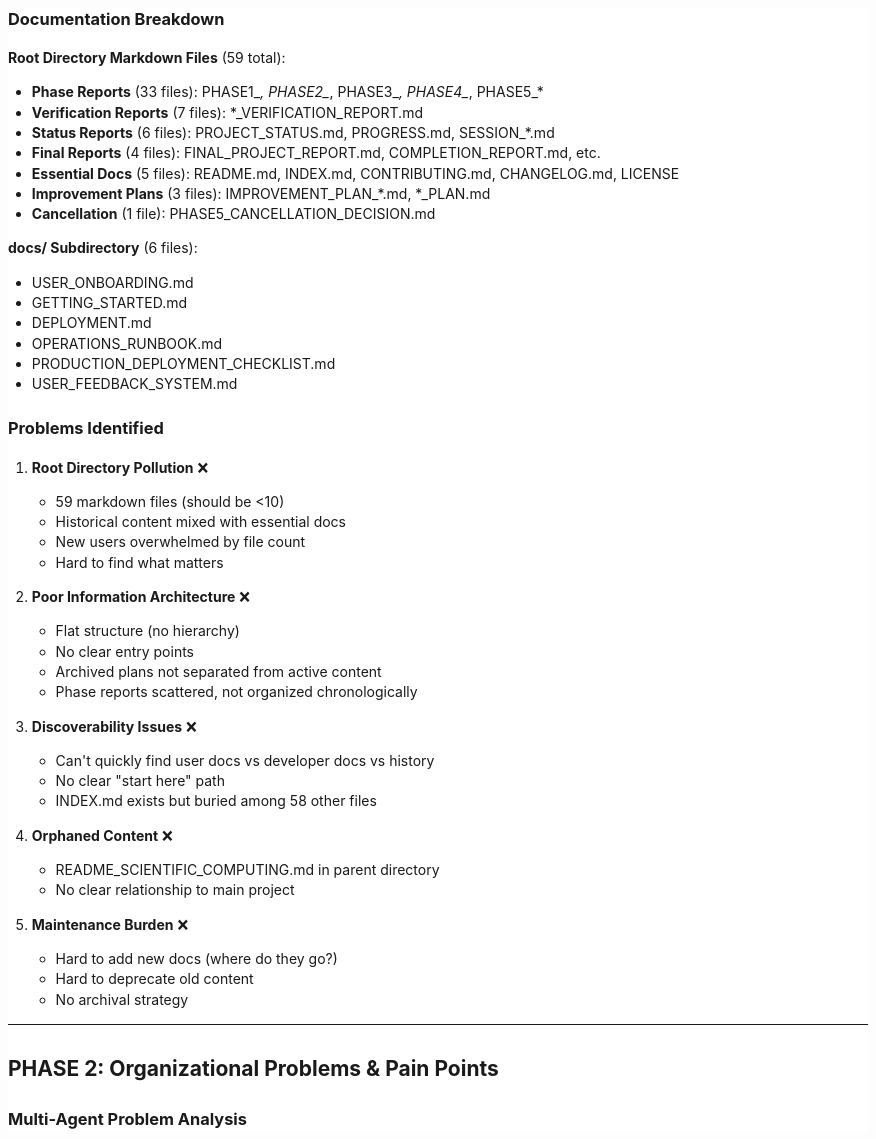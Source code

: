 ### Documentation Breakdown

**Root Directory Markdown Files** (59 total):
- **Phase Reports** (33 files): PHASE1_*, PHASE2_*, PHASE3_*, PHASE4_*, PHASE5_*
- **Verification Reports** (7 files): *_VERIFICATION_REPORT.md
- **Status Reports** (6 files): PROJECT_STATUS.md, PROGRESS.md, SESSION_*.md
- **Final Reports** (4 files): FINAL_PROJECT_REPORT.md, COMPLETION_REPORT.md, etc.
- **Essential Docs** (5 files): README.md, INDEX.md, CONTRIBUTING.md, CHANGELOG.md, LICENSE
- **Improvement Plans** (3 files): IMPROVEMENT_PLAN_*.md, *_PLAN.md
- **Cancellation** (1 file): PHASE5_CANCELLATION_DECISION.md

**docs/ Subdirectory** (6 files):
- USER_ONBOARDING.md
- GETTING_STARTED.md
- DEPLOYMENT.md
- OPERATIONS_RUNBOOK.md
- PRODUCTION_DEPLOYMENT_CHECKLIST.md
- USER_FEEDBACK_SYSTEM.md

### Problems Identified

1. **Root Directory Pollution** ❌
   - 59 markdown files (should be <10)
   - Historical content mixed with essential docs
   - New users overwhelmed by file count
   - Hard to find what matters

2. **Poor Information Architecture** ❌
   - Flat structure (no hierarchy)
   - No clear entry points
   - Archived plans not separated from active content
   - Phase reports scattered, not organized chronologically

3. **Discoverability Issues** ❌
   - Can't quickly find user docs vs developer docs vs history
   - No clear "start here" path
   - INDEX.md exists but buried among 58 other files

4. **Orphaned Content** ❌
   - README_SCIENTIFIC_COMPUTING.md in parent directory
   - No clear relationship to main project

5. **Maintenance Burden** ❌
   - Hard to add new docs (where do they go?)
   - Hard to deprecate old content
   - No archival strategy

---

## PHASE 2: Organizational Problems & Pain Points

### Multi-Agent Problem Analysis
